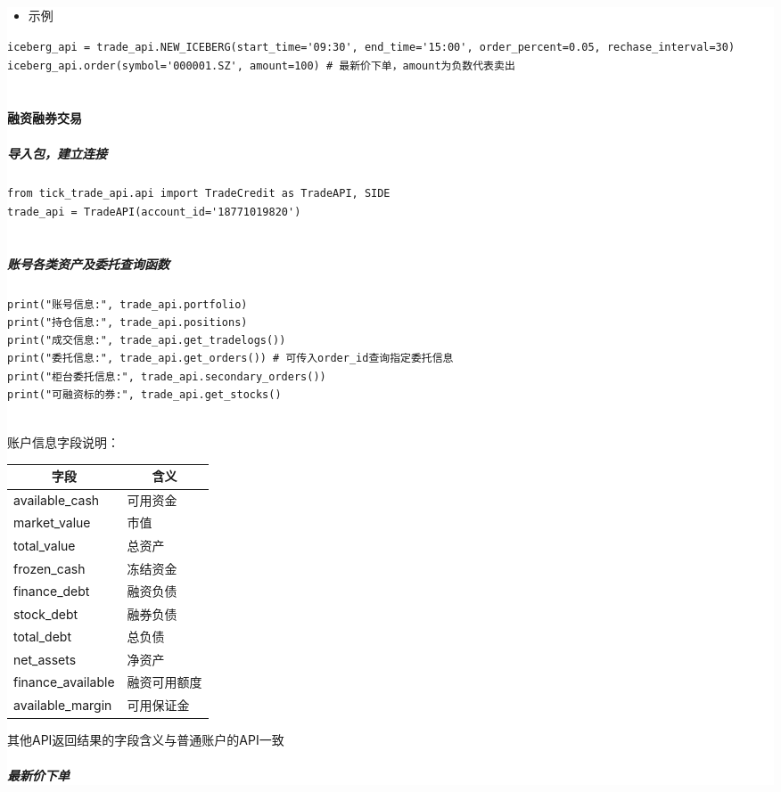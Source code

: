 - 示例

```
iceberg_api = trade_api.NEW_ICEBERG(start_time='09:30', end_time='15:00', order_percent=0.05, rechase_interval=30)
iceberg_api.order(symbol='000001.SZ', amount=100) # 最新价下单，amount为负数代表卖出
​
```

#### 融资融券交易

##### 导入包，建立连接

```
from tick_trade_api.api import TradeCredit as TradeAPI, SIDE
trade_api = TradeAPI(account_id='18771019820')
​
```

##### 账号各类资产及委托查询函数

```
print("账号信息:", trade_api.portfolio)
print("持仓信息:", trade_api.positions)
print("成交信息:", trade_api.get_tradelogs())
print("委托信息:", trade_api.get_orders()) # 可传入order_id查询指定委托信息
print("柜台委托信息:", trade_api.secondary_orders())
print("可融资标的券:", trade_api.get_stocks()
​
```

账户信息字段说明：

| 字段 | 含义 |
| --- | --- |
| available_cash | 可用资金 |
| market_value | 市值 |
| total_value | 总资产 |
| frozen_cash | 冻结资金 |
| finance_debt | 融资负债 |
| stock_debt | 融券负债 |
| total_debt | 总负债 |
| net_assets | 净资产 |
| finance_available | 融资可用额度 |
| available_margin | 可用保证金 |

其他API返回结果的字段含义与普通账户的API一致

##### 最新价下单
